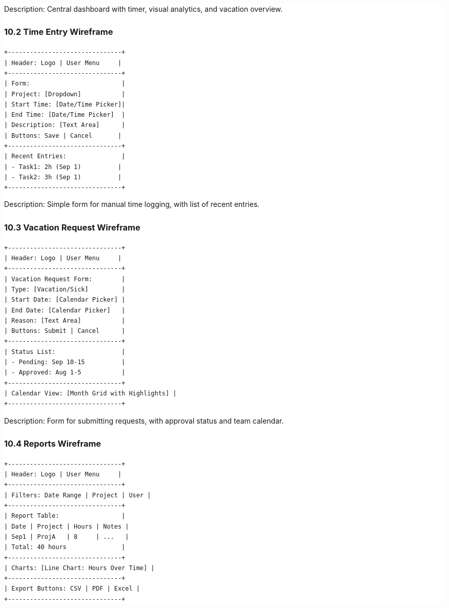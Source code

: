 Description: Central dashboard with timer, visual analytics, and vacation overview.

### 10.2 Time Entry Wireframe

```
+-------------------------------+
| Header: Logo | User Menu     |
+-------------------------------+
| Form:                         |
| Project: [Dropdown]           |
| Start Time: [Date/Time Picker]|
| End Time: [Date/Time Picker]  |
| Description: [Text Area]      |
| Buttons: Save | Cancel       |
+-------------------------------+
| Recent Entries:               |
| - Task1: 2h (Sep 1)          |
| - Task2: 3h (Sep 1)          |
+-------------------------------+
```

Description: Simple form for manual time logging, with list of recent entries.

### 10.3 Vacation Request Wireframe

```
+-------------------------------+
| Header: Logo | User Menu     |
+-------------------------------+
| Vacation Request Form:        |
| Type: [Vacation/Sick]         |
| Start Date: [Calendar Picker] |
| End Date: [Calendar Picker]   |
| Reason: [Text Area]           |
| Buttons: Submit | Cancel      |
+-------------------------------+
| Status List:                  |
| - Pending: Sep 10-15          |
| - Approved: Aug 1-5           |
+-------------------------------+
| Calendar View: [Month Grid with Highlights] |
+-------------------------------+
```

Description: Form for submitting requests, with approval status and team calendar.

### 10.4 Reports Wireframe

```
+-------------------------------+
| Header: Logo | User Menu     |
+-------------------------------+
| Filters: Date Range | Project | User |
+-------------------------------+
| Report Table:                 |
| Date | Project | Hours | Notes |
| Sep1 | ProjA   | 8     | ...   |
| Total: 40 hours               |
+-------------------------------+
| Charts: [Line Chart: Hours Over Time] |
+-------------------------------+
| Export Buttons: CSV | PDF | Excel |
+-------------------------------+
```
